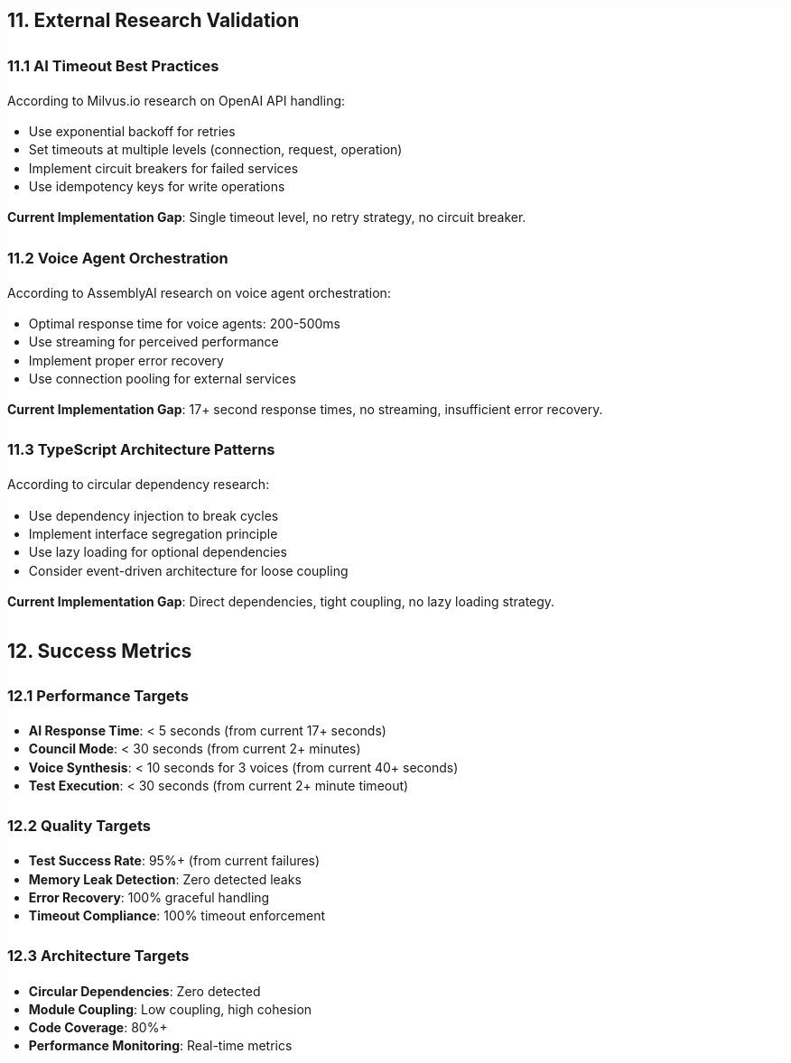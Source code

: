## 11. External Research Validation

### 11.1 AI Timeout Best Practices
According to Milvus.io research on OpenAI API handling:
- Use exponential backoff for retries
- Set timeouts at multiple levels (connection, request, operation)
- Implement circuit breakers for failed services
- Use idempotency keys for write operations

**Current Implementation Gap**: Single timeout level, no retry strategy, no circuit breaker.

### 11.2 Voice Agent Orchestration  
According to AssemblyAI research on voice agent orchestration:
- Optimal response time for voice agents: 200-500ms
- Use streaming for perceived performance
- Implement proper error recovery
- Use connection pooling for external services

**Current Implementation Gap**: 17+ second response times, no streaming, insufficient error recovery.

### 11.3 TypeScript Architecture Patterns
According to circular dependency research:
- Use dependency injection to break cycles
- Implement interface segregation principle  
- Use lazy loading for optional dependencies
- Consider event-driven architecture for loose coupling

**Current Implementation Gap**: Direct dependencies, tight coupling, no lazy loading strategy.

## 12. Success Metrics

### 12.1 Performance Targets
- **AI Response Time**: < 5 seconds (from current 17+ seconds)
- **Council Mode**: < 30 seconds (from current 2+ minutes)
- **Voice Synthesis**: < 10 seconds for 3 voices (from current 40+ seconds)
- **Test Execution**: < 30 seconds (from current 2+ minute timeout)

### 12.2 Quality Targets  
- **Test Success Rate**: 95%+ (from current failures)
- **Memory Leak Detection**: Zero detected leaks
- **Error Recovery**: 100% graceful handling
- **Timeout Compliance**: 100% timeout enforcement

### 12.3 Architecture Targets
- **Circular Dependencies**: Zero detected
- **Module Coupling**: Low coupling, high cohesion
- **Code Coverage**: 80%+ 
- **Performance Monitoring**: Real-time metrics
